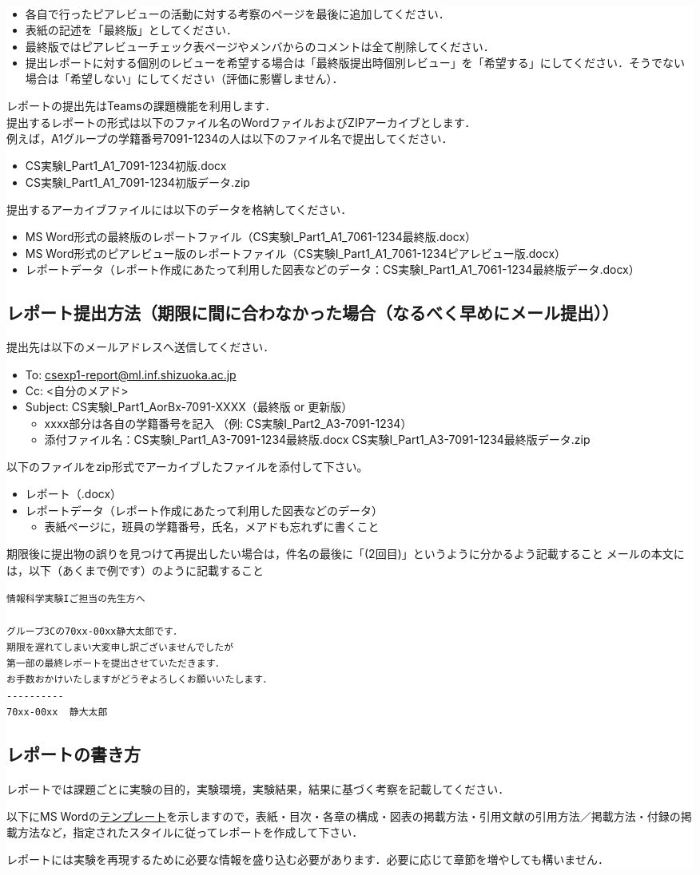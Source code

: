 -   各自で行ったピアレビューの活動に対する考察のページを最後に追加してください．
-   表紙の記述を「最終版」としてください．
-   最終版ではピアレビューチェック表ページやメンバからのコメントは全て削除してください．
-   提出レポートに対する個別のレビューを希望する場合は「最終版提出時個別レビュー」を「希望する」にしてください．そうでない場合は「希望しない」にしてください（評価に影響しません）．

レポートの提出先はTeamsの課題機能を利用します．  
提出するレポートの形式は以下のファイル名のWordファイルおよびZIPアーカイブとします．  
例えば，A1グループの学籍番号7091-1234の人は以下のファイル名で提出してください．  

-   CS実験I\_Part1\_A1\_7091-1234初版.docx
-   CS実験I\_Part1\_A1\_7091-1234初版データ.zip

提出するアーカイブファイルには以下のデータを格納してください．

-   MS Word形式の最終版のレポートファイル（CS実験I\_Part1\_A1\_7061-1234最終版.docx）
-   MS Word形式のピアレビュー版のレポートファイル（CS実験I\_Part1\_A1\_7061-1234ピアレビュー版.docx）
-   レポートデータ（レポート作成にあたって利用した図表などのデータ：CS実験I\_Part1\_A1\_7061-1234最終版データ.docx）

## レポート提出方法（期限に間に合わなかった場合（なるべく早めにメール提出））

提出先は以下のメールアドレスへ送信してください．

-   To: csexp1-report@ml.inf.shizuoka.ac.jp
-   Cc: <自分のメアド>
-   Subject: CS実験I\_Part1\_AorBx-7091-XXXX（最終版 or 更新版）
    -   xxxx部分は各自の学籍番号を記入 （例: CS実験I\_Part2\_A3-7091-1234）
    -   添付ファイル名：CS実験I\_Part1\_A3-7091-1234最終版.docx CS実験I\_Part1\_A3-7091-1234最終版データ.zip

以下のファイルをzip形式でアーカイブしたファイルを添付して下さい。

-   レポート（.docx）
-   レポートデータ（レポート作成にあたって利用した図表などのデータ）
    -   表紙ページに，班員の学籍番号，氏名，メアドも忘れずに書くこと

期限後に提出物の誤りを見つけて再提出したい場合は，件名の最後に「(2回目)」というように分かるよう記載すること メールの本文には，以下（あくまで例です）のように記載すること

```
情報科学実験Iご担当の先生方へ

グループ3Cの70xx-00xx静大太郎です．
期限を遅れてしまい大変申し訳ございませんでしたが
第一部の最終レポートを提出させていただきます．
お手数おかけいたしますがどうぞよろしくお願いいたします．
----------
70xx-00xx  静大太郎
```

## レポートの書き方

レポートでは課題ごとに実験の目的，実験環境，実験結果，結果に基づく考察を記載してください．

以下にMS Wordの[テンプレート](https://exp1.inf.shizuoka.ac.jp/images/9/90/report_part1_sample.zip "report part1 sample.zip")を示しますので，表紙・目次・各章の構成・図表の掲載方法・引用文献の引用方法／掲載方法・付録の掲載方法など，指定されたスタイルに従ってレポートを作成して下さい．

レポートには実験を再現するために必要な情報を盛り込む必要があります．必要に応じて章節を増やしても構いません．
